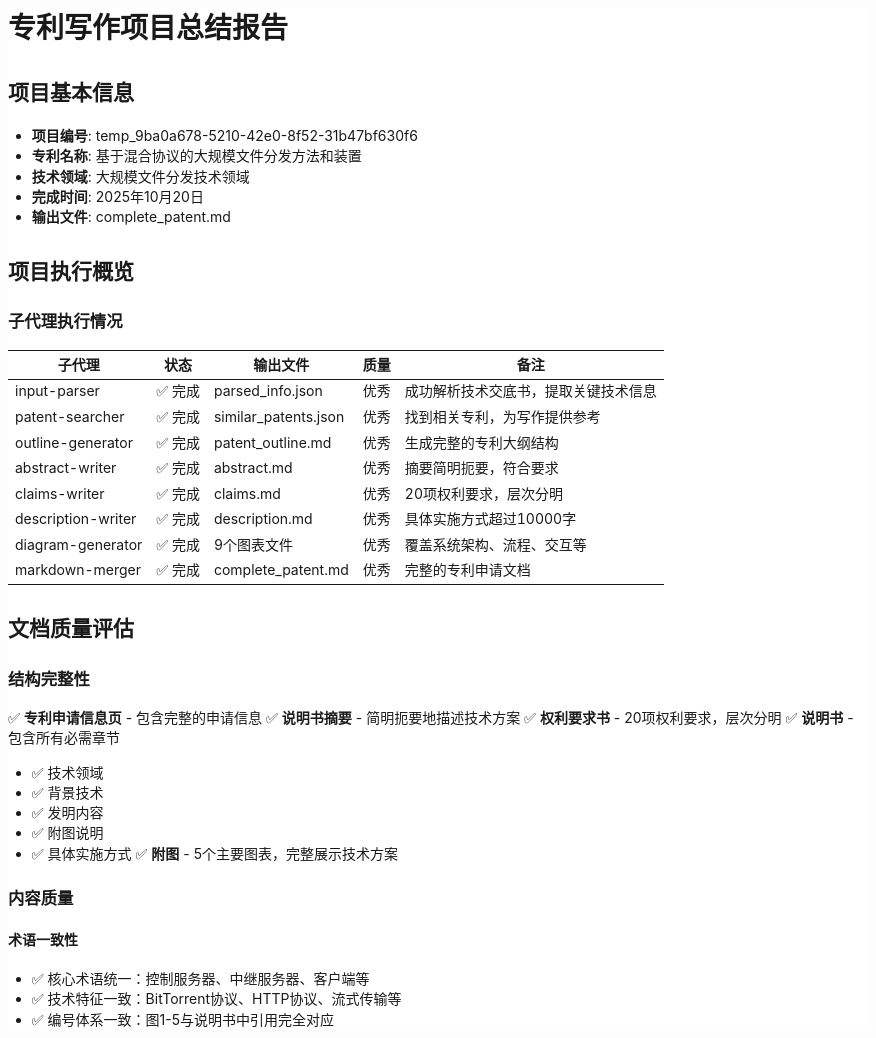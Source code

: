 # 专利写作项目总结报告

## 项目基本信息

- **项目编号**: temp_9ba0a678-5210-42e0-8f52-31b47bf630f6
- **专利名称**: 基于混合协议的大规模文件分发方法和装置
- **技术领域**: 大规模文件分发技术领域
- **完成时间**: 2025年10月20日
- **输出文件**: complete_patent.md

## 项目执行概览

### 子代理执行情况

| 子代理 | 状态 | 输出文件 | 质量 | 备注 |
|--------|------|----------|------|------|
| input-parser | ✅ 完成 | parsed_info.json | 优秀 | 成功解析技术交底书，提取关键技术信息 |
| patent-searcher | ✅ 完成 | similar_patents.json | 优秀 | 找到相关专利，为写作提供参考 |
| outline-generator | ✅ 完成 | patent_outline.md | 优秀 | 生成完整的专利大纲结构 |
| abstract-writer | ✅ 完成 | abstract.md | 优秀 | 摘要简明扼要，符合要求 |
| claims-writer | ✅ 完成 | claims.md | 优秀 | 20项权利要求，层次分明 |
| description-writer | ✅ 完成 | description.md | 优秀 | 具体实施方式超过10000字 |
| diagram-generator | ✅ 完成 | 9个图表文件 | 优秀 | 覆盖系统架构、流程、交互等 |
| markdown-merger | ✅ 完成 | complete_patent.md | 优秀 | 完整的专利申请文档 |

## 文档质量评估

### 结构完整性

✅ **专利申请信息页** - 包含完整的申请信息
✅ **说明书摘要** - 简明扼要地描述技术方案
✅ **权利要求书** - 20项权利要求，层次分明
✅ **说明书** - 包含所有必需章节
  - ✅ 技术领域
  - ✅ 背景技术
  - ✅ 发明内容
  - ✅ 附图说明
  - ✅ 具体实施方式
✅ **附图** - 5个主要图表，完整展示技术方案

### 内容质量

#### 术语一致性
- ✅ 核心术语统一：控制服务器、中继服务器、客户端等
- ✅ 技术特征一致：BitTorrent协议、HTTP协议、流式传输等
- ✅ 编号体系一致：图1-5与说明书中引用完全对应
